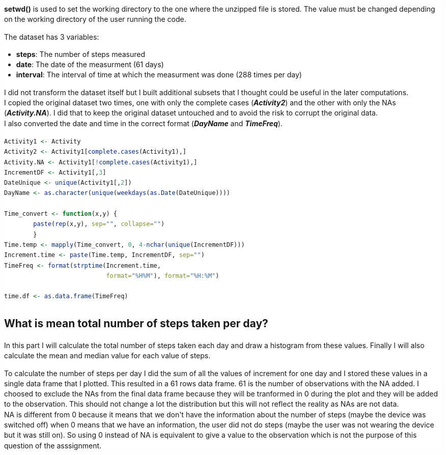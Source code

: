 **setwd()** is used to set the working directory to the one where the unzipped file is stored. The value must be changed depending on the working directory of the user running the code.

The dataset has 3 variables:  

* **steps**: The number of steps measured
* **date**: The date of the measurment (61 days)
* **interval**: The interval of time at which the measurment was done (288 times per day)

I did not transform the dataset itself but I built additional subsets that I thought could be useful in the later computations.  
I copied the original dataset two times, one with only the complete cases (***Activity2***) and the other with only the NAs (***Activity.NA***). I did that to keep the original dataset untouched and to avoid the risk to corrupt the original data.  
I also converted the date and time in the correct format (***DayName*** and ***TimeFreq***).


```r
Activity1 <- Activity
Activity2 <- Activity1[complete.cases(Activity1),]
Activity.NA <- Activity1[!complete.cases(Activity1),]
IncrementDF <- Activity1[,3]
DateUnique <- unique(Activity1[,2])
DayName <- as.character(unique(weekdays(as.Date(DateUnique))))

Time_convert <- function(x,y) {
        paste(rep(x,y), sep="", collapse="")
        }
Time.temp <- mapply(Time_convert, 0, 4-nchar(unique(IncrementDF)))
Increment.time <- paste(Time.temp, IncrementDF, sep="")
TimeFreq <- format(strptime(Increment.time, 
                            format="%H%M"), format="%H:%M")

time.df <- as.data.frame(TimeFreq)
```

[4]: https://d396qusza40orc.cloudfront.net/repdata%2Fdata%2Factivity.zip

## What is mean total number of steps taken per day?

In this part I will calculate the total number of steps taken each day and draw a histogram from these values.
Finally I will also calculate the mean and median value for each value of steps.  
  
To calculate the number of steps per day I did the sum of all the values of increment for one day and I stored these values in a single data frame that I plotted. This resulted in a 61 rows data frame. 61 is the number of observations with the NA added.
I choosed to exclude the NAs from the final data frame because they will be tranformed in 0 during the plot and they will be added to the observation. This should not change a lot the distribution but this will not reflect the reality as NAs are not data.  
NA is different from 0 because it means that we don't have the information about the number of steps (maybe the device was switched off) when 0 means that we have an information, the user did not do steps (maybe the user was not wearing the device but it was still on). 
So using 0 instead of NA is equivalent to give a value to the observation which is not the purpose of this question of the asssignment. 


[1]: http://www.nike.com/us/en_us/c/nikeplus-fuelband
[2]: https://jawbone.com/up
[3]: http://www.fitbit.com/